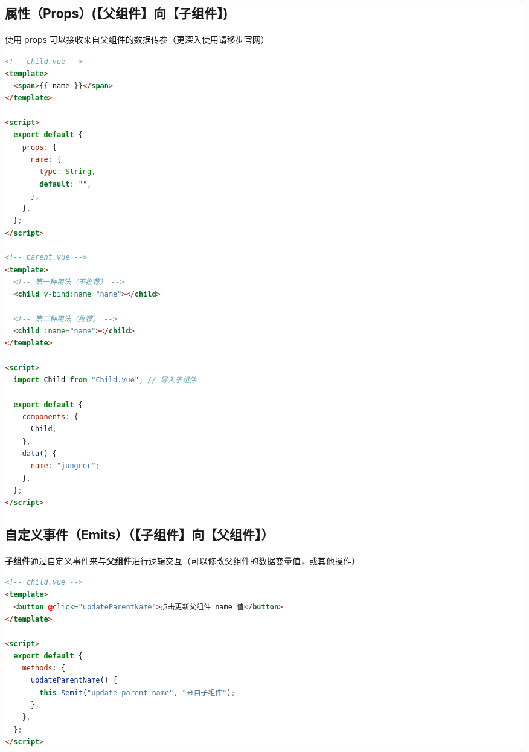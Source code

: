 ## 属性（Props）(【父组件】向【子组件】)

使用 props 可以接收来自父组件的数据传参（更深入使用请移步官网）

```html
<!-- child.vue -->
<template>
  <span>{{ name }}</span>
</template>

<script>
  export default {
    props: {
      name: {
        type: String,
        default: "",
      },
    },
  };
</script>

<!-- parent.vue -->
<template>
  <!-- 第一种用法（不推荐） -->
  <child v-bind:name="name"></child>

  <!-- 第二种用法（推荐） -->
  <child :name="name"></child>
</template>

<script>
  import Child from "Child.vue"; // 导入子组件

  export default {
    components: {
      Child,
    },
    data() {
      name: "jungeer";
    },
  };
</script>
```

## 自定义事件（Emits）（【子组件】向【父组件】）

**子组件**通过自定义事件来与**父组件**进行逻辑交互（可以修改父组件的数据变量值，或其他操作）

```html
<!-- child.vue -->
<template>
  <button @click="updateParentName">点击更新父组件 name 值</button>
</template>

<script>
  export default {
    methods: {
      updateParentName() {
        this.$emit("update-parent-name", "来自子组件");
      },
    },
  };
</script>

```
